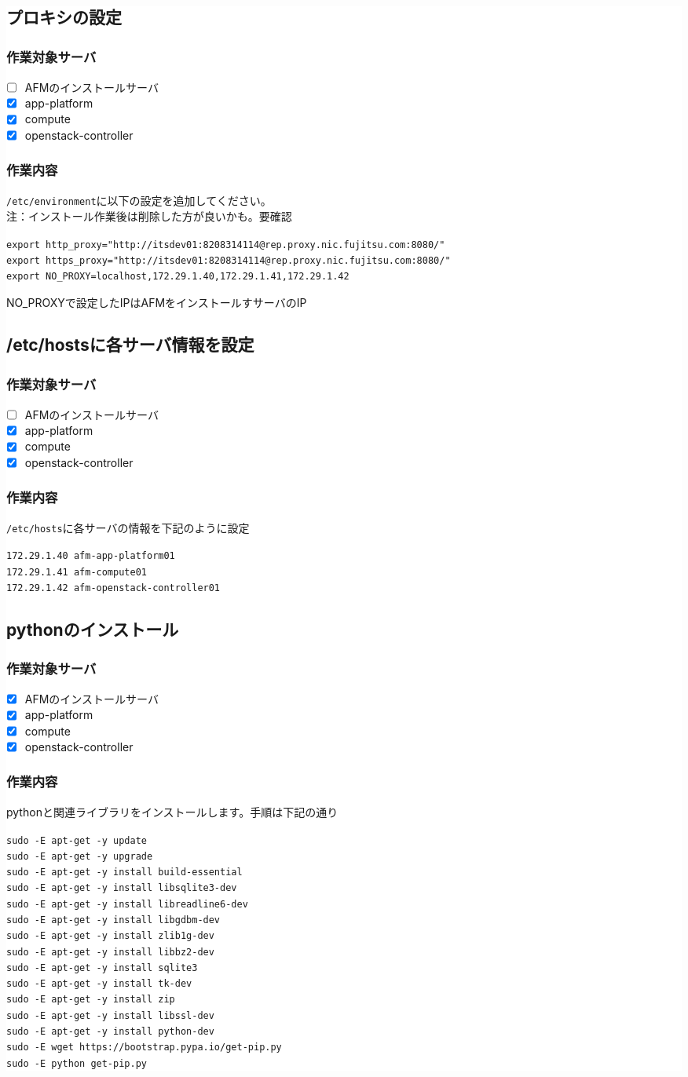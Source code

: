 ## プロキシの設定
### 作業対象サーバ
- [ ] AFMのインストールサーバ
- [x] app-platform
- [x] compute
- [x] openstack-controller
### 作業内容
`/etc/environment`に以下の設定を追加してください。  
注：インストール作業後は削除した方が良いかも。要確認
```
export http_proxy="http://itsdev01:8208314114@rep.proxy.nic.fujitsu.com:8080/"
export https_proxy="http://itsdev01:8208314114@rep.proxy.nic.fujitsu.com:8080/"
export NO_PROXY=localhost,172.29.1.40,172.29.1.41,172.29.1.42
```
NO_PROXYで設定したIPはAFMをインストールすサーバのIP  

## /etc/hostsに各サーバ情報を設定
### 作業対象サーバ
- [ ] AFMのインストールサーバ
- [x] app-platform
- [x] compute
- [x] openstack-controller
### 作業内容
`/etc/hosts`に各サーバの情報を下記のように設定  
```
172.29.1.40 afm-app-platform01
172.29.1.41 afm-compute01
172.29.1.42 afm-openstack-controller01
```

## pythonのインストール
### 作業対象サーバ
- [x] AFMのインストールサーバ
- [x] app-platform
- [x] compute
- [x] openstack-controller
### 作業内容
pythonと関連ライブラリをインストールします。手順は下記の通り
```
sudo -E apt-get -y update
sudo -E apt-get -y upgrade
sudo -E apt-get -y install build-essential
sudo -E apt-get -y install libsqlite3-dev
sudo -E apt-get -y install libreadline6-dev
sudo -E apt-get -y install libgdbm-dev
sudo -E apt-get -y install zlib1g-dev
sudo -E apt-get -y install libbz2-dev
sudo -E apt-get -y install sqlite3
sudo -E apt-get -y install tk-dev
sudo -E apt-get -y install zip
sudo -E apt-get -y install libssl-dev
sudo -E apt-get -y install python-dev
sudo -E wget https://bootstrap.pypa.io/get-pip.py
sudo -E python get-pip.py
```
